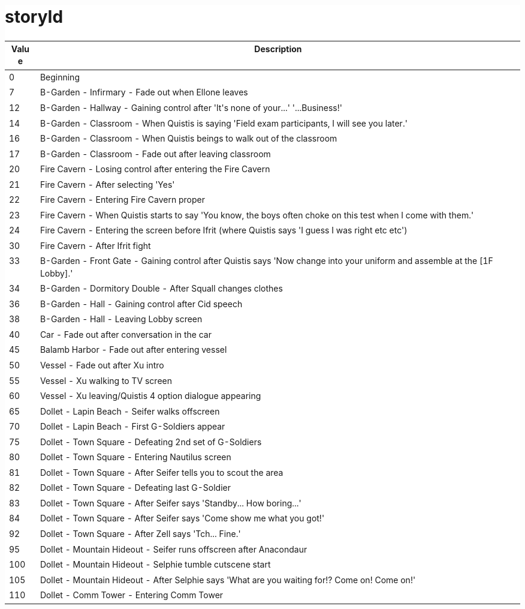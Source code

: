 # storyId
|Value|Description|
|----|----|
|0|Beginning|
|7|B-Garden - Infirmary - Fade out when Ellone leaves|
|12|B-Garden - Hallway - Gaining control after 'It's none of your...' '...Business!'|
|14|B-Garden - Classroom - When Quistis is saying 'Field exam participants, I will see you later.'|
|16|B-Garden - Classroom - When Quistis beings to walk out of the classroom|
|17|B-Garden - Classroom - Fade out after leaving classroom|
|20|Fire Cavern - Losing control after entering the Fire Cavern|
|21|Fire Cavern - After selecting 'Yes'|
|22|Fire Cavern - Entering Fire Cavern proper|
|23|Fire Cavern - When Quistis starts to say 'You know, the boys often choke on this test when I come with them.'|
|24|Fire Cavern - Entering the screen before Ifrit (where Quistis says 'I guess I was right etc etc')|
|30|Fire Cavern - After Ifrit fight|
|33|B-Garden - Front Gate - Gaining control after Quistis says 'Now change into your uniform and assemble at the [1F Lobby].'|
|34|B-Garden - Dormitory Double - After Squall changes clothes|
|36|B-Garden - Hall - Gaining control after Cid speech|
|38|B-Garden - Hall - Leaving Lobby screen|
|40|Car - Fade out after conversation in the car|
|45|Balamb Harbor - Fade out after entering vessel|
|50|Vessel - Fade out after Xu intro|
|55|Vessel - Xu walking to TV screen|
|60|Vessel - Xu leaving/Quistis 4 option dialogue appearing|
|65|Dollet - Lapin Beach - Seifer walks offscreen|
|70|Dollet - Lapin Beach - First G-Soldiers appear|
|75|Dollet - Town Square - Defeating 2nd set of G-Soldiers|
|80|Dollet - Town Square - Entering Nautilus screen|
|81|Dollet - Town Square - After Seifer tells you to scout the area|
|82|Dollet - Town Square - Defeating last G-Soldier|
|83|Dollet - Town Square - After Seifer says 'Standby... How boring...'|
|84|Dollet - Town Square - After Seifer says 'Come show me what you got!'|
|92|Dollet - Town Square - After Zell says 'Tch... Fine.'|
|95|Dollet - Mountain Hideout - Seifer runs offscreen after Anacondaur|
|100|Dollet - Mountain Hideout - Selphie tumble cutscene start|
|105|Dollet - Mountain Hideout - After Selphie says 'What are you waiting for!? Come on! Come on!'|
|110|Dollet - Comm Tower - Entering Comm Tower|